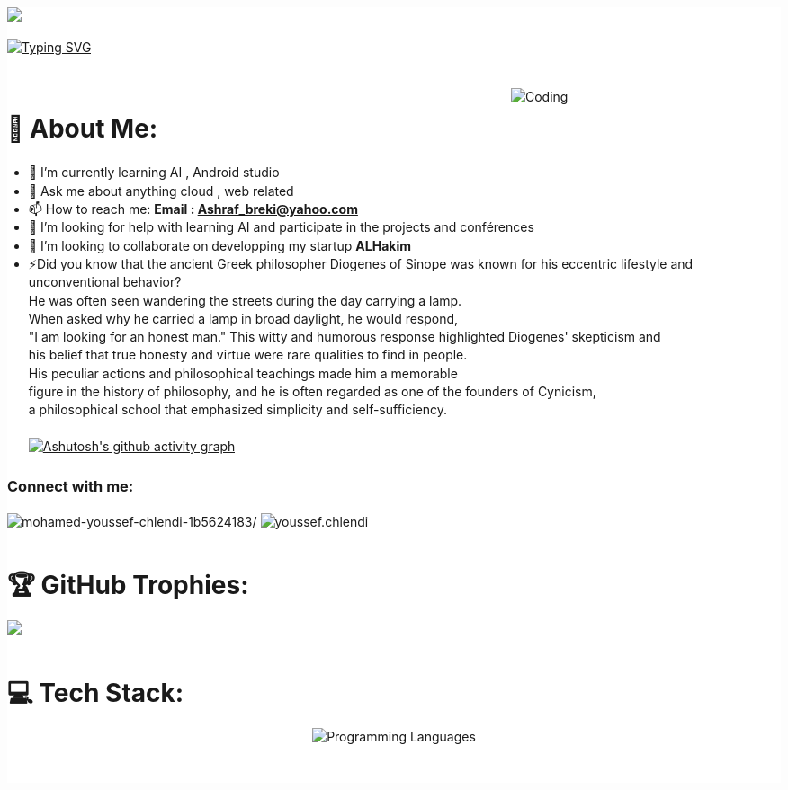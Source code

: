 <img width=100% src="https://capsule-render.vercel.app/api?type=waving&color=6495ED&height=120&section=header"/>

[![Typing SVG](https://readme-typing-svg.herokuapp.com/?color=6495ED&size=50&center=true&vCenter=true&width=1000&lines=HELLO,+My+name+is+👨🏻Achraf+BRIKI;I'm+22+years+old;I'm+from+TUNISIA;I'm+student+systems+Development👨🏻‍💻;Be+Welcome!+:%29)](https://git.io/typing-svg)
<br><br>

<img align ="right"  alt="Coding" width="300" src="https://media.tenor.com/rePDfDWO3XoAAAAd/hacking.gif">

# 💫 About Me:

- 🌱 I’m currently learning AI , Android studio<br>
- 💬 Ask me about anything cloud , web related<br>
- 📫 How to reach me: **Email : Ashraf_breki@yahoo.com**<br>
- 🤝  I’m looking for help with learning  AI and participate in the projects and conférences
- 👯 I’m looking to collaborate on developping my startup **ALHakim**
- ⚡Did you know that the ancient Greek philosopher Diogenes of Sinope was known for his eccentric lifestyle and unconventional behavior?<br> He was often seen wandering the streets during the day carrying a lamp.<br> When asked why he carried a lamp in broad daylight, he would respond,<br>"I am looking for an honest man." This witty and humorous response highlighted Diogenes' skepticism and<br> his belief that true honesty and virtue were rare qualities to find in people.<br> His peculiar actions and philosophical teachings made him a memorable<br> figure in the history of philosophy, and he is often regarded as one of the founders of Cynicism,<br> a philosophical school that emphasized simplicity and self-sufficiency.<br><br>
[![Ashutosh's github activity graph](https://github-readme-activity-graph.vercel.app/graph?username=BRIKIAchraf&bg_color=bec8ef&color=1476f5&line=66c297&point=403d3d&area=true&hide_border=true)](https://github.com/ashutosh00710/github-readme-activity-graph)

  
<h3 align="left">Connect with me:</h3>
<p align="left">
<a href="https://www.linkedin.com/in/ashraf-breki-80b652234/" target="blank"><img align="center" src="https://raw.githubusercontent.com/rahuldkjain/github-profile-readme-generator/master/src/images/icons/Social/linked-in-alt.svg" alt="mohamed-youssef-chlendi-1b5624183/" height="30" width="40" /></a>
<a href="https://www.facebook.com/profile.php?id=100006719470046" target="blank"><img align="center" src="https://raw.githubusercontent.com/rahuldkjain/github-profile-readme-generator/master/src/images/icons/Social/facebook.svg" alt="youssef.chlendi" height="30" width="40" /></a>
</p>

# 🏆 GitHub Trophies:

![](https://github-profile-trophy.vercel.app/?username=BRIKIAchraf&theme=radical&no-frame=false&no-bg=false&margin-w=4)

# 💻 Tech Stack:
<div align="center" style="display:block;">
    <img width="100px" alt="Programming Languages" src="https://user-images.githubusercontent.com/78341798/194531121-47b0119a-ce00-439d-b586-125f86acb098.png"/> 
</div>
<br><br>

